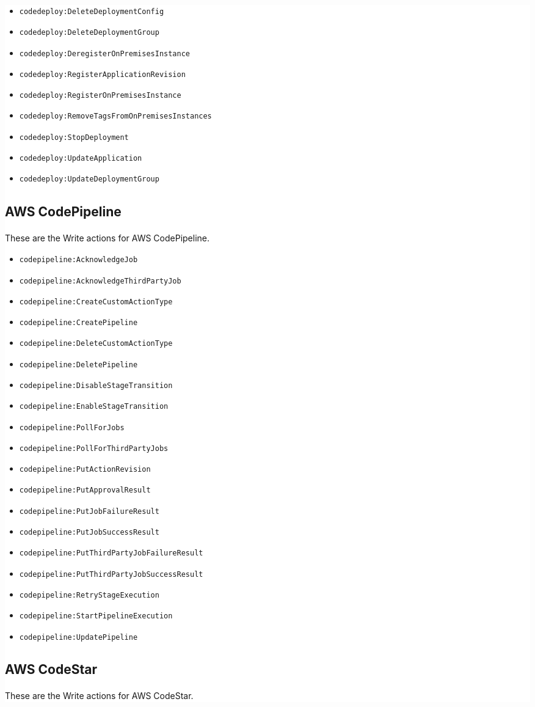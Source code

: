 +  `codedeploy:DeleteDeploymentConfig` 

+  `codedeploy:DeleteDeploymentGroup` 

+  `codedeploy:DeregisterOnPremisesInstance` 

+  `codedeploy:RegisterApplicationRevision` 

+  `codedeploy:RegisterOnPremisesInstance` 

+  `codedeploy:RemoveTagsFromOnPremisesInstances` 

+  `codedeploy:StopDeployment` 

+  `codedeploy:UpdateApplication` 

+  `codedeploy:UpdateDeploymentGroup` 

## AWS CodePipeline<a name="ag_write_codepipeline"></a>

These are the Write actions for AWS CodePipeline\.

+  `codepipeline:AcknowledgeJob` 

+  `codepipeline:AcknowledgeThirdPartyJob` 

+  `codepipeline:CreateCustomActionType` 

+  `codepipeline:CreatePipeline` 

+  `codepipeline:DeleteCustomActionType` 

+  `codepipeline:DeletePipeline` 

+  `codepipeline:DisableStageTransition` 

+  `codepipeline:EnableStageTransition` 

+  `codepipeline:PollForJobs` 

+  `codepipeline:PollForThirdPartyJobs` 

+  `codepipeline:PutActionRevision` 

+  `codepipeline:PutApprovalResult` 

+  `codepipeline:PutJobFailureResult` 

+  `codepipeline:PutJobSuccessResult` 

+  `codepipeline:PutThirdPartyJobFailureResult` 

+  `codepipeline:PutThirdPartyJobSuccessResult` 

+  `codepipeline:RetryStageExecution` 

+  `codepipeline:StartPipelineExecution` 

+  `codepipeline:UpdatePipeline` 

## AWS CodeStar<a name="ag_write_codestar"></a>

These are the Write actions for AWS CodeStar\.
